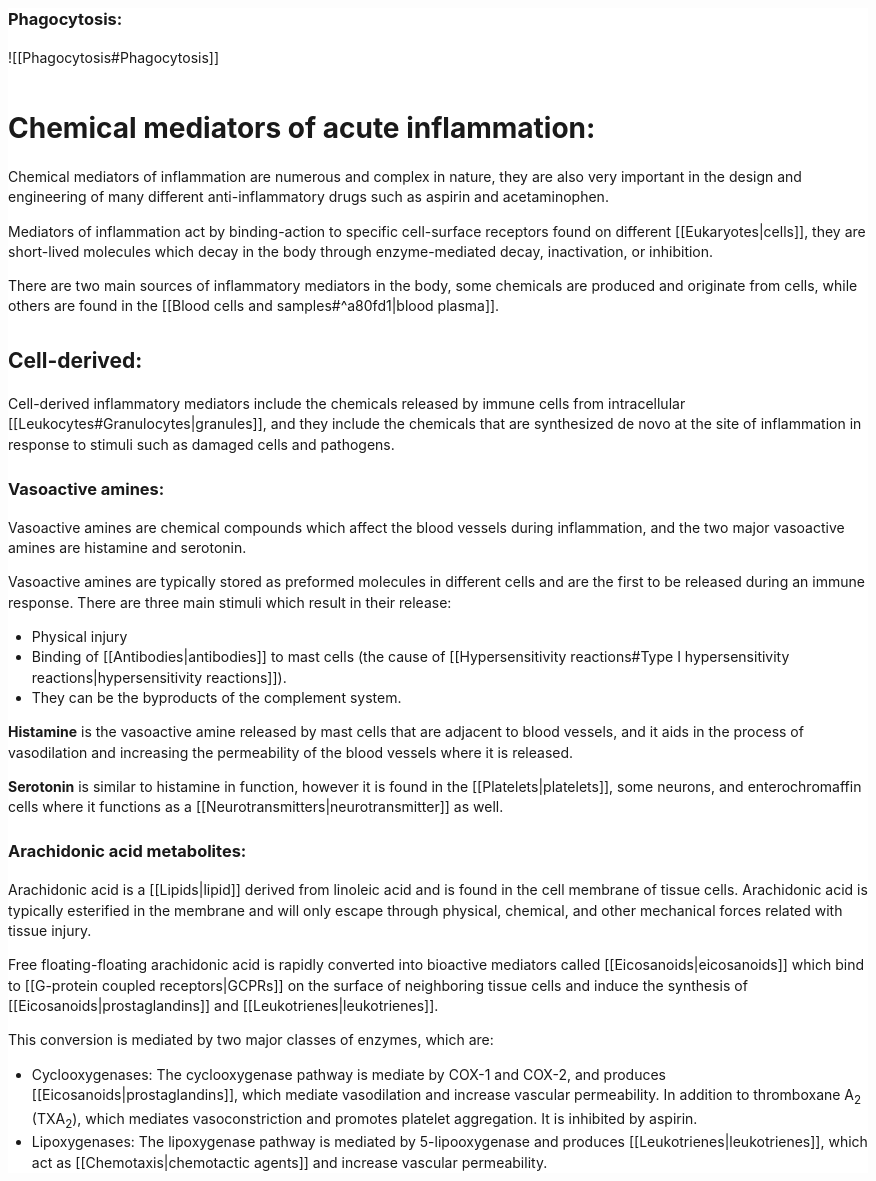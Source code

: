 ### Phagocytosis:
![[Phagocytosis#Phagocytosis]]

# Chemical mediators of acute inflammation:
Chemical mediators of inflammation are numerous and complex in nature, they are also very important in the design and engineering of many different anti-inflammatory drugs such as aspirin and acetaminophen.

Mediators of inflammation act by binding-action to specific cell-surface receptors found on different [[Eukaryotes|cells]], they are short-lived molecules which decay in the body through enzyme-mediated decay, inactivation, or inhibition. 

There are two main sources of inflammatory mediators in the body, some chemicals are produced and originate from cells, while others are found in the [[Blood cells and samples#^a80fd1|blood plasma]].

## Cell-derived:
Cell-derived inflammatory mediators include the chemicals released by immune cells from intracellular [[Leukocytes#Granulocytes|granules]], and they include the chemicals that are synthesized de novo at the site of inflammation in response to stimuli such as damaged cells and pathogens.

### Vasoactive amines:
Vasoactive amines are chemical compounds which affect the blood vessels during inflammation, and the two major vasoactive amines are histamine and serotonin.

Vasoactive amines are typically stored as preformed molecules in different cells and are the first to be released during an immune response. There are three main stimuli which result in their release:
- Physical injury
- Binding of [[Antibodies|antibodies]] to mast cells (the cause of [[Hypersensitivity reactions#Type I hypersensitivity reactions|hypersensitivity reactions]]).
- They can be the byproducts of the complement system.

**Histamine** is the vasoactive amine released by mast cells that are adjacent to blood vessels, and it aids in the process of vasodilation and increasing the permeability of the blood vessels where it is released.

**Serotonin** is similar to histamine in function, however it is found in the [[Platelets|platelets]], some neurons, and enterochromaffin cells where it functions as a [[Neurotransmitters|neurotransmitter]] as well.

### Arachidonic acid metabolites:
Arachidonic acid is a [[Lipids|lipid]] derived from linoleic acid and is found in the cell membrane of tissue cells. Arachidonic acid is typically esterified in the membrane and will only escape through physical, chemical, and other mechanical forces related with tissue injury.

Free floating-floating arachidonic acid is rapidly converted into bioactive mediators called [[Eicosanoids|eicosanoids]] which bind to [[G-protein coupled receptors|GCPRs]] on the surface of neighboring tissue cells and induce the synthesis of [[Eicosanoids|prostaglandins]] and [[Leukotrienes|leukotrienes]].

This conversion is mediated by two major classes of enzymes, which are:
- Cyclooxygenases: The cyclooxygenase pathway is mediate by COX-1 and COX-2, and produces [[Eicosanoids|prostaglandins]], which mediate vasodilation and increase vascular permeability. In addition to thromboxane A<sub>2</sub> (TXA<sub>2</sub>), which mediates vasoconstriction and promotes platelet aggregation. It is inhibited by aspirin.
- Lipoxygenases: The lipoxygenase pathway is mediated by 5-lipooxygenase and produces [[Leukotrienes|leukotrienes]], which act as [[Chemotaxis|chemotactic agents]] and increase vascular permeability.
